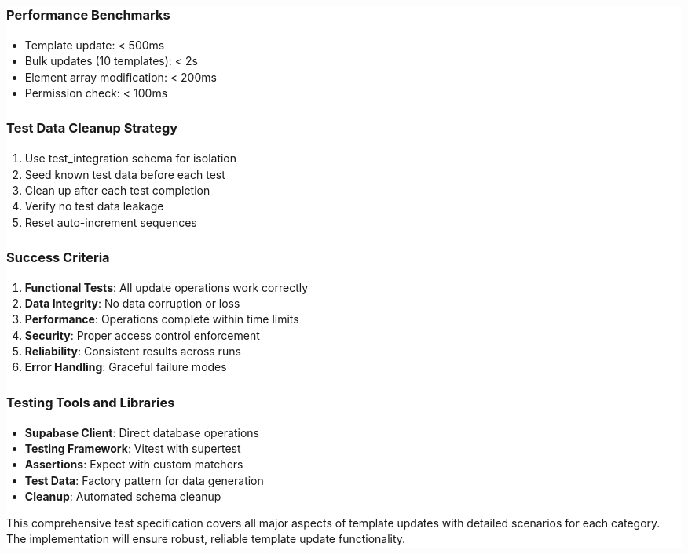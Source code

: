### Performance Benchmarks
- Template update: < 500ms
- Bulk updates (10 templates): < 2s
- Element array modification: < 200ms
- Permission check: < 100ms

### Test Data Cleanup Strategy
1. Use test_integration schema for isolation
2. Seed known test data before each test
3. Clean up after each test completion
4. Verify no test data leakage
5. Reset auto-increment sequences

### Success Criteria
1. **Functional Tests**: All update operations work correctly
2. **Data Integrity**: No data corruption or loss
3. **Performance**: Operations complete within time limits
4. **Security**: Proper access control enforcement
5. **Reliability**: Consistent results across runs
6. **Error Handling**: Graceful failure modes

### Testing Tools and Libraries
- **Supabase Client**: Direct database operations
- **Testing Framework**: Vitest with supertest
- **Assertions**: Expect with custom matchers
- **Test Data**: Factory pattern for data generation
- **Cleanup**: Automated schema cleanup

This comprehensive test specification covers all major aspects of template updates with detailed scenarios for each category. The implementation will ensure robust, reliable template update functionality.